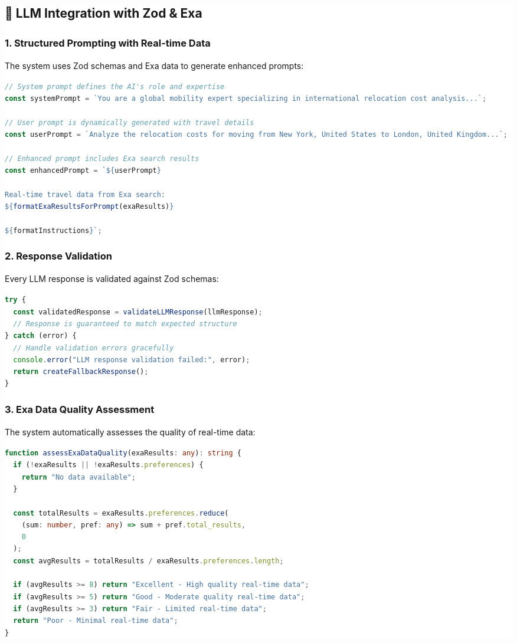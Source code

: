 ## 🤖 **LLM Integration with Zod & Exa**

### **1. Structured Prompting with Real-time Data**

The system uses Zod schemas and Exa data to generate enhanced prompts:

```typescript
// System prompt defines the AI's role and expertise
const systemPrompt = `You are a global mobility expert specializing in international relocation cost analysis...`;

// User prompt is dynamically generated with travel details
const userPrompt = `Analyze the relocation costs for moving from New York, United States to London, United Kingdom...`;

// Enhanced prompt includes Exa search results
const enhancedPrompt = `${userPrompt}

Real-time travel data from Exa search:
${formatExaResultsForPrompt(exaResults)}

${formatInstructions}`;
```

### **2. Response Validation**

Every LLM response is validated against Zod schemas:

```typescript
try {
  const validatedResponse = validateLLMResponse(llmResponse);
  // Response is guaranteed to match expected structure
} catch (error) {
  // Handle validation errors gracefully
  console.error("LLM response validation failed:", error);
  return createFallbackResponse();
}
```

### **3. Exa Data Quality Assessment**

The system automatically assesses the quality of real-time data:

```typescript
function assessExaDataQuality(exaResults: any): string {
  if (!exaResults || !exaResults.preferences) {
    return "No data available";
  }

  const totalResults = exaResults.preferences.reduce(
    (sum: number, pref: any) => sum + pref.total_results,
    0
  );
  const avgResults = totalResults / exaResults.preferences.length;

  if (avgResults >= 8) return "Excellent - High quality real-time data";
  if (avgResults >= 5) return "Good - Moderate quality real-time data";
  if (avgResults >= 3) return "Fair - Limited real-time data";
  return "Poor - Minimal real-time data";
}
```
